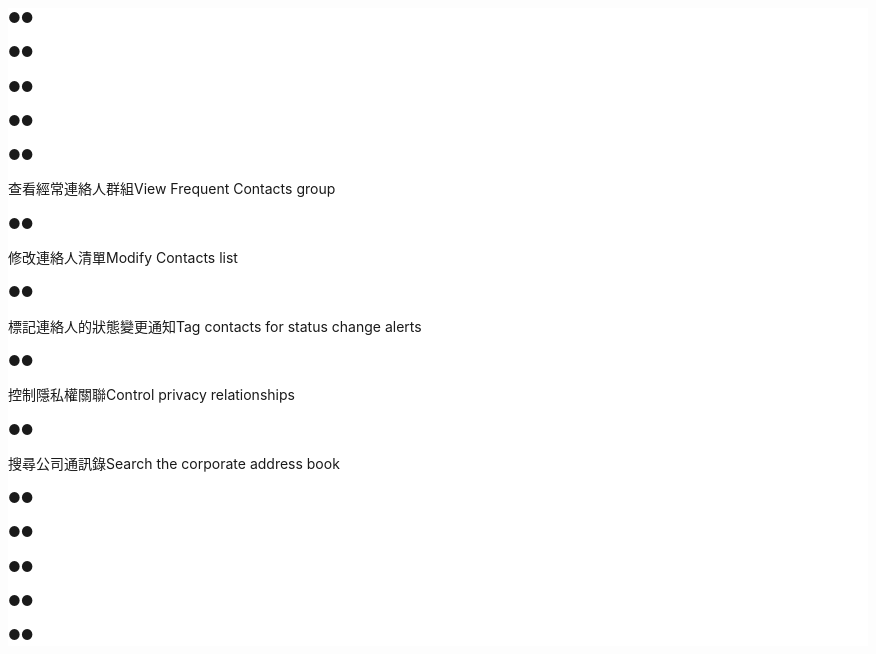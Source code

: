 <td><p><span data-ttu-id="92a1b-234">●</span><span class="sxs-lookup"><span data-stu-id="92a1b-234">●</span></span></p></td>
<td><p><span data-ttu-id="92a1b-235">●</span><span class="sxs-lookup"><span data-stu-id="92a1b-235">●</span></span></p></td>
<td><p><span data-ttu-id="92a1b-236">●</span><span class="sxs-lookup"><span data-stu-id="92a1b-236">●</span></span></p></td>
<td><p><span data-ttu-id="92a1b-237">●</span><span class="sxs-lookup"><span data-stu-id="92a1b-237">●</span></span></p></td>
<td><p><span data-ttu-id="92a1b-238">●</span><span class="sxs-lookup"><span data-stu-id="92a1b-238">●</span></span></p></td>
</tr>
<tr class="odd">
<td><p><span data-ttu-id="92a1b-239">查看經常連絡人群組</span><span class="sxs-lookup"><span data-stu-id="92a1b-239">View Frequent Contacts group</span></span></p></td>
<td><p><span data-ttu-id="92a1b-240">●</span><span class="sxs-lookup"><span data-stu-id="92a1b-240">●</span></span></p></td>
<td></td>
<td></td>
<td></td>
<td></td>
</tr>
<tr class="even">
<td><p><span data-ttu-id="92a1b-241">修改連絡人清單</span><span class="sxs-lookup"><span data-stu-id="92a1b-241">Modify Contacts list</span></span></p></td>
<td><p><span data-ttu-id="92a1b-242">●</span><span class="sxs-lookup"><span data-stu-id="92a1b-242">●</span></span></p></td>
<td></td>
<td></td>
<td></td>
<td></td>
</tr>
<tr class="odd">
<td><p><span data-ttu-id="92a1b-243">標記連絡人的狀態變更通知</span><span class="sxs-lookup"><span data-stu-id="92a1b-243">Tag contacts for status change alerts</span></span></p></td>
<td><p><span data-ttu-id="92a1b-244">●</span><span class="sxs-lookup"><span data-stu-id="92a1b-244">●</span></span></p></td>
<td></td>
<td></td>
<td></td>
<td></td>
</tr>
<tr class="even">
<td><p><span data-ttu-id="92a1b-245">控制隱私權關聯</span><span class="sxs-lookup"><span data-stu-id="92a1b-245">Control privacy relationships</span></span></p></td>
<td><p><span data-ttu-id="92a1b-246">●</span><span class="sxs-lookup"><span data-stu-id="92a1b-246">●</span></span></p></td>
<td></td>
<td></td>
<td></td>
<td></td>
</tr>
<tr class="odd">
<td><p><span data-ttu-id="92a1b-247">搜尋公司通訊錄</span><span class="sxs-lookup"><span data-stu-id="92a1b-247">Search the corporate address book</span></span></p></td>
<td><p><span data-ttu-id="92a1b-248">●</span><span class="sxs-lookup"><span data-stu-id="92a1b-248">●</span></span></p></td>
<td><p><span data-ttu-id="92a1b-249">●</span><span class="sxs-lookup"><span data-stu-id="92a1b-249">●</span></span></p></td>
<td><p><span data-ttu-id="92a1b-250">●</span><span class="sxs-lookup"><span data-stu-id="92a1b-250">●</span></span></p></td>
<td><p><span data-ttu-id="92a1b-251">●</span><span class="sxs-lookup"><span data-stu-id="92a1b-251">●</span></span></p></td>
<td><p><span data-ttu-id="92a1b-252">●</span><span class="sxs-lookup"><span data-stu-id="92a1b-252">●</span></span></p></td>